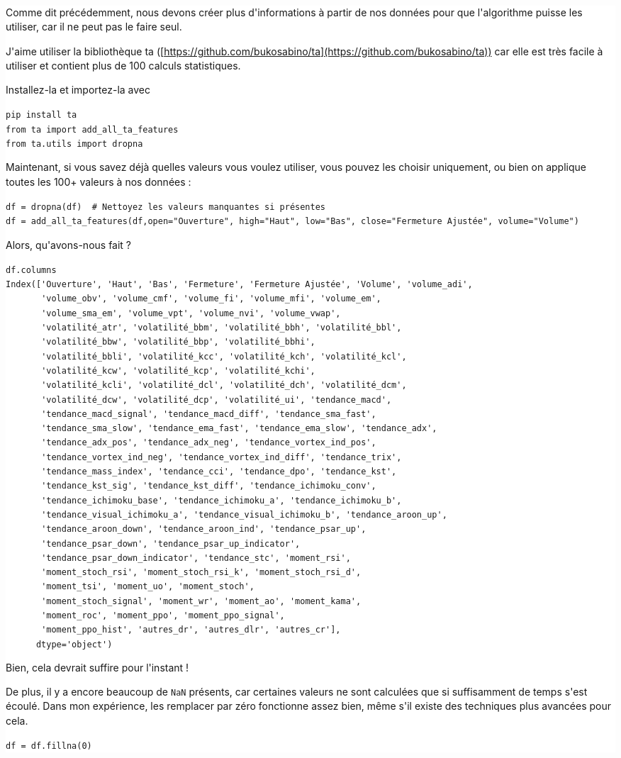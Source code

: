 Comme dit précédemment, nous devons créer plus d'informations à partir de nos données pour que l'algorithme puisse les utiliser, car il ne peut pas le faire seul.

J'aime utiliser la bibliothèque ta ([https://github.com/bukosabino/ta](https://github.com/bukosabino/ta)) car elle est très facile à utiliser et contient plus de 100 calculs statistiques.

Installez-la et importez-la avec

    pip install ta
    from ta import add_all_ta_features
    from ta.utils import dropna

Maintenant, si vous savez déjà quelles valeurs vous voulez utiliser, vous pouvez les choisir uniquement, ou bien on applique toutes les 100+ valeurs à nos données :

    df = dropna(df)  # Nettoyez les valeurs manquantes si présentes
    df = add_all_ta_features(df,open="Ouverture", high="Haut", low="Bas", close="Fermeture Ajustée", volume="Volume")

Alors, qu'avons-nous fait ?

    df.columns
    Index(['Ouverture', 'Haut', 'Bas', 'Fermeture', 'Fermeture Ajustée', 'Volume', 'volume_adi',
           'volume_obv', 'volume_cmf', 'volume_fi', 'volume_mfi', 'volume_em',
           'volume_sma_em', 'volume_vpt', 'volume_nvi', 'volume_vwap',
           'volatilité_atr', 'volatilité_bbm', 'volatilité_bbh', 'volatilité_bbl',
           'volatilité_bbw', 'volatilité_bbp', 'volatilité_bbhi',
           'volatilité_bbli', 'volatilité_kcc', 'volatilité_kch', 'volatilité_kcl',
           'volatilité_kcw', 'volatilité_kcp', 'volatilité_kchi',
           'volatilité_kcli', 'volatilité_dcl', 'volatilité_dch', 'volatilité_dcm',
           'volatilité_dcw', 'volatilité_dcp', 'volatilité_ui', 'tendance_macd',
           'tendance_macd_signal', 'tendance_macd_diff', 'tendance_sma_fast',
           'tendance_sma_slow', 'tendance_ema_fast', 'tendance_ema_slow', 'tendance_adx',
           'tendance_adx_pos', 'tendance_adx_neg', 'tendance_vortex_ind_pos',
           'tendance_vortex_ind_neg', 'tendance_vortex_ind_diff', 'tendance_trix',
           'tendance_mass_index', 'tendance_cci', 'tendance_dpo', 'tendance_kst',
           'tendance_kst_sig', 'tendance_kst_diff', 'tendance_ichimoku_conv',
           'tendance_ichimoku_base', 'tendance_ichimoku_a', 'tendance_ichimoku_b',
           'tendance_visual_ichimoku_a', 'tendance_visual_ichimoku_b', 'tendance_aroon_up',
           'tendance_aroon_down', 'tendance_aroon_ind', 'tendance_psar_up',
           'tendance_psar_down', 'tendance_psar_up_indicator',
           'tendance_psar_down_indicator', 'tendance_stc', 'moment_rsi',
           'moment_stoch_rsi', 'moment_stoch_rsi_k', 'moment_stoch_rsi_d',
           'moment_tsi', 'moment_uo', 'moment_stoch',
           'moment_stoch_signal', 'moment_wr', 'moment_ao', 'moment_kama',
           'moment_roc', 'moment_ppo', 'moment_ppo_signal',
           'moment_ppo_hist', 'autres_dr', 'autres_dlr', 'autres_cr'],
          dtype='object')

Bien, cela devrait suffire pour l'instant !

De plus, il y a encore beaucoup de `NaN` présents, car certaines valeurs ne sont calculées que si suffisamment de temps s'est écoulé. Dans mon expérience, les remplacer par zéro fonctionne assez bien, même s'il existe des techniques plus avancées pour cela.

    df = df.fillna(0)
